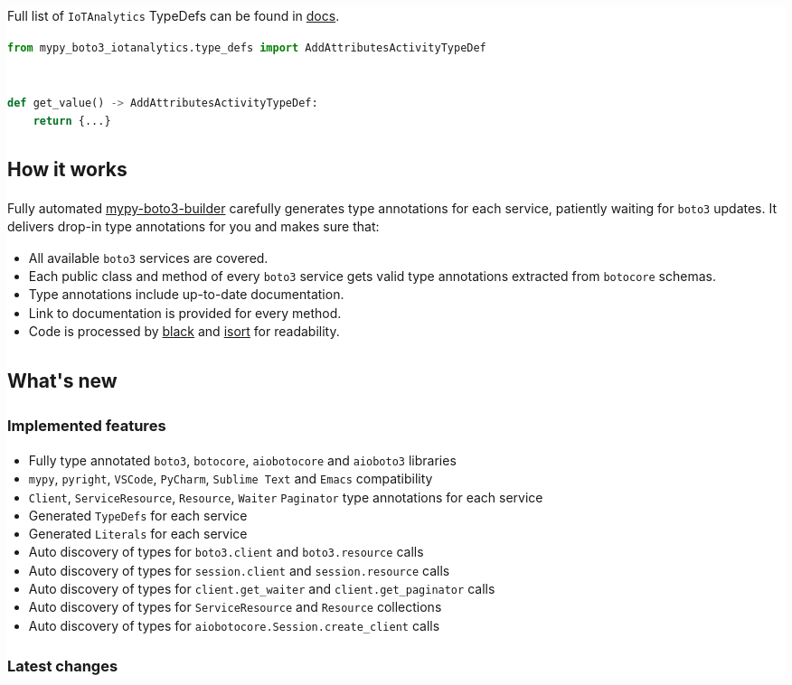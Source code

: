 Full list of `IoTAnalytics` TypeDefs can be found in
[docs](https://youtype.github.io/boto3_stubs_docs/mypy_boto3_iotanalytics/type_defs/).

```python
from mypy_boto3_iotanalytics.type_defs import AddAttributesActivityTypeDef


def get_value() -> AddAttributesActivityTypeDef:
    return {...}
```

<a id="how-it-works"></a>

## How it works

Fully automated
[mypy-boto3-builder](https://github.com/youtype/mypy_boto3_builder) carefully
generates type annotations for each service, patiently waiting for `boto3`
updates. It delivers drop-in type annotations for you and makes sure that:

- All available `boto3` services are covered.
- Each public class and method of every `boto3` service gets valid type
  annotations extracted from `botocore` schemas.
- Type annotations include up-to-date documentation.
- Link to documentation is provided for every method.
- Code is processed by [black](https://github.com/psf/black) and
  [isort](https://github.com/PyCQA/isort) for readability.

<a id="what's-new"></a>

## What's new

<a id="implemented-features"></a>

### Implemented features

- Fully type annotated `boto3`, `botocore`, `aiobotocore` and `aioboto3`
  libraries
- `mypy`, `pyright`, `VSCode`, `PyCharm`, `Sublime Text` and `Emacs`
  compatibility
- `Client`, `ServiceResource`, `Resource`, `Waiter` `Paginator` type
  annotations for each service
- Generated `TypeDefs` for each service
- Generated `Literals` for each service
- Auto discovery of types for `boto3.client` and `boto3.resource` calls
- Auto discovery of types for `session.client` and `session.resource` calls
- Auto discovery of types for `client.get_waiter` and `client.get_paginator`
  calls
- Auto discovery of types for `ServiceResource` and `Resource` collections
- Auto discovery of types for `aiobotocore.Session.create_client` calls

<a id="latest-changes"></a>

### Latest changes
